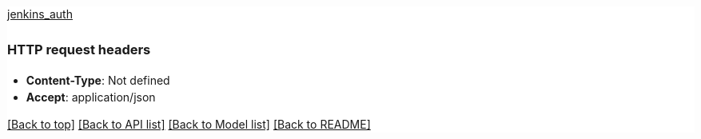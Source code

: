 [jenkins_auth](../README.md#jenkins_auth)

### HTTP request headers

 - **Content-Type**: Not defined
 - **Accept**: application/json

[[Back to top]](#) [[Back to API list]](../README.md#documentation-for-api-endpoints) [[Back to Model list]](../README.md#documentation-for-models) [[Back to README]](../README.md)

